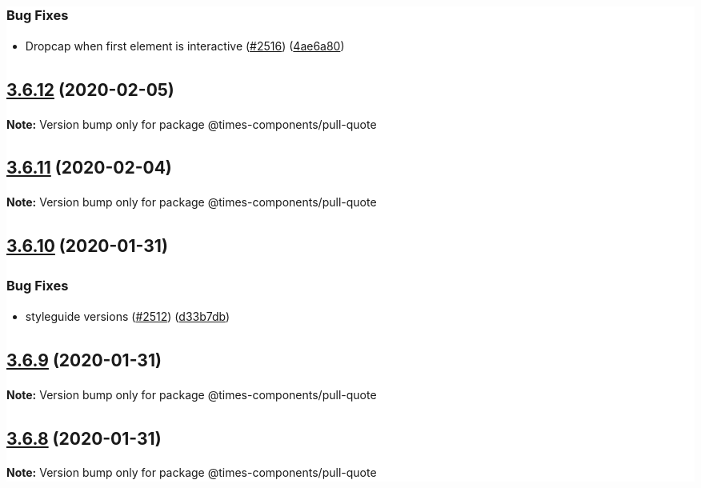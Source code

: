 ### Bug Fixes

* Dropcap when first element is interactive ([#2516](https://github.com/newsuk/times-components/issues/2516)) ([4ae6a80](https://github.com/newsuk/times-components/commit/4ae6a8025116f9d2960be7769e37ab5c43a4caee))





## [3.6.12](https://github.com/newsuk/times-components/compare/@times-components/pull-quote@3.6.11...@times-components/pull-quote@3.6.12) (2020-02-05)

**Note:** Version bump only for package @times-components/pull-quote





## [3.6.11](https://github.com/newsuk/times-components/compare/@times-components/pull-quote@3.6.10...@times-components/pull-quote@3.6.11) (2020-02-04)

**Note:** Version bump only for package @times-components/pull-quote





## [3.6.10](https://github.com/newsuk/times-components/compare/@times-components/pull-quote@3.6.9...@times-components/pull-quote@3.6.10) (2020-01-31)


### Bug Fixes

* styleguide versions ([#2512](https://github.com/newsuk/times-components/issues/2512)) ([d33b7db](https://github.com/newsuk/times-components/commit/d33b7db18ce84703f7d0cff01e30ee3ca086d1f3))





## [3.6.9](https://github.com/newsuk/times-components/compare/@times-components/pull-quote@3.6.8...@times-components/pull-quote@3.6.9) (2020-01-31)

**Note:** Version bump only for package @times-components/pull-quote





## [3.6.8](https://github.com/newsuk/times-components/compare/@times-components/pull-quote@3.6.7...@times-components/pull-quote@3.6.8) (2020-01-31)

**Note:** Version bump only for package @times-components/pull-quote

